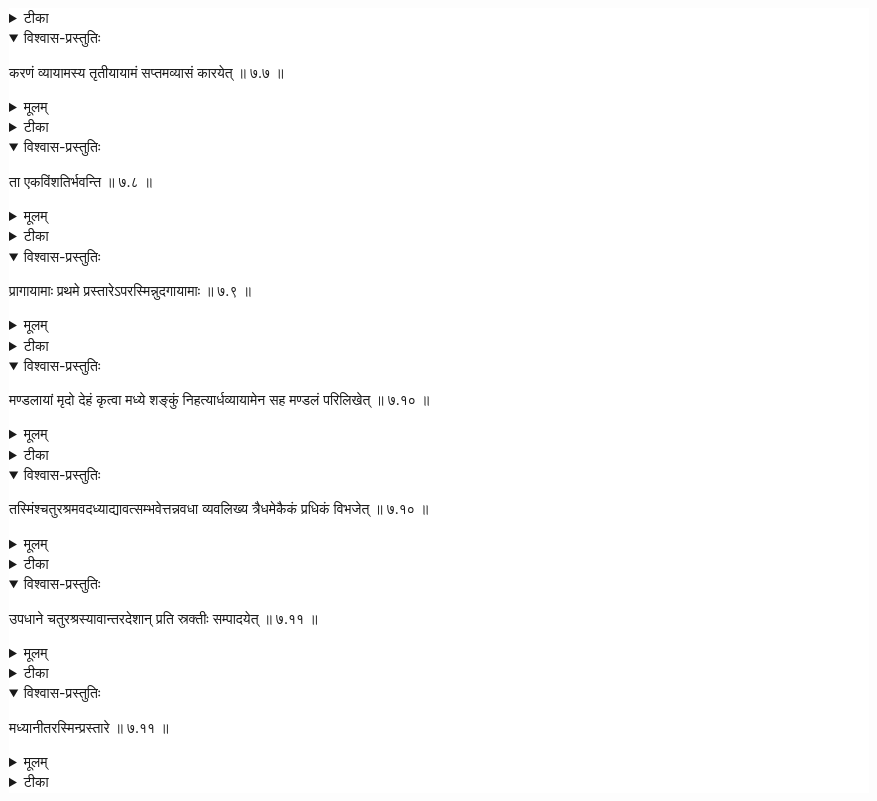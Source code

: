 <details><summary>टीका</summary></details>

<details open><summary>विश्वास-प्रस्तुतिः</summary>

करणं व्यायामस्य तृतीयायामं सप्तमव्यासं कारयेत् ॥ ७.७ ॥
</details>

<details><summary>मूलम्</summary></details>

<details><summary>टीका</summary></details>

<details open><summary>विश्वास-प्रस्तुतिः</summary>

ता एकविंशतिर्भवन्ति  ॥ ७.८ ॥
</details>

<details><summary>मूलम्</summary></details>

<details><summary>टीका</summary></details>

<details open><summary>विश्वास-प्रस्तुतिः</summary>

प्रागायामाः प्रथमे प्रस्तारेऽपरस्मिन्नुदगायामाः  ॥ ७.९ ॥
</details>

<details><summary>मूलम्</summary></details>

<details><summary>टीका</summary></details>

<details open><summary>विश्वास-प्रस्तुतिः</summary>

मण्डलायां मृदो देहं कृत्वा मध्ये शङ्कुं निहत्यार्धव्यायामेन सह मण्डलं परिलिखेत् ॥ ७.१०  ॥
</details>

<details><summary>मूलम्</summary></details>

<details><summary>टीका</summary></details>

<details open><summary>विश्वास-प्रस्तुतिः</summary>

तस्मिंश्चतुरश्रमवदध्याद्यावत्सम्भवेत्तन्नवधा व्यवलिख्य त्रैधमेकैकं प्रधिकं विभजेत् ॥ ७.१०  ॥
</details>

<details><summary>मूलम्</summary></details>

<details><summary>टीका</summary></details>

<details open><summary>विश्वास-प्रस्तुतिः</summary>

उपधाने चतुरश्रस्यावान्तरदेशान् प्रति स्रक्तीः सम्पादयेत् ॥ ७.११  ॥
</details>

<details><summary>मूलम्</summary></details>

<details><summary>टीका</summary></details>

<details open><summary>विश्वास-प्रस्तुतिः</summary>

मध्यानीतरस्मिन्प्रस्तारे  ॥ ७.११  ॥
</details>

<details><summary>मूलम्</summary></details>

<details><summary>टीका</summary></details>
